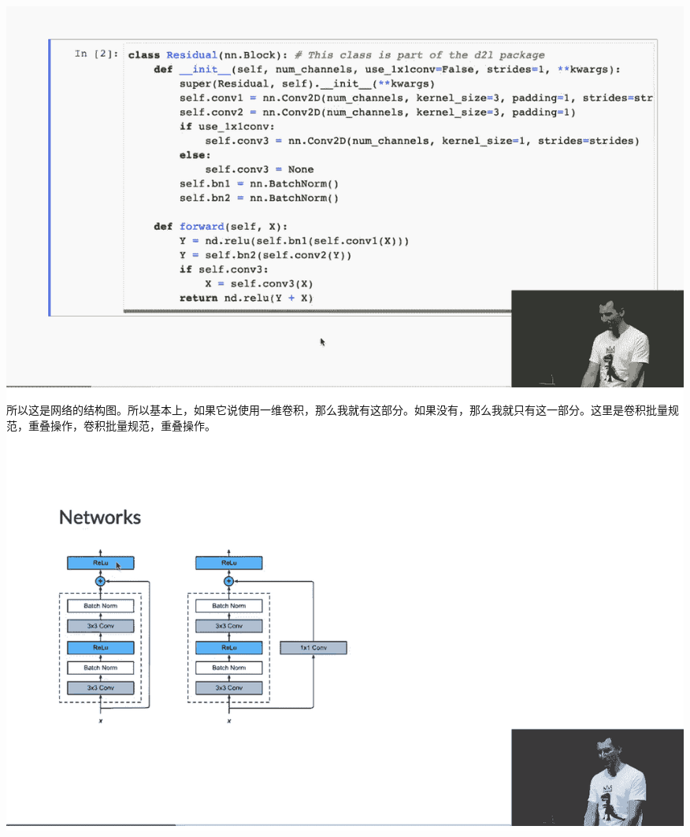 ![](img/c5a1c991efbc247567454acd2edc2f8e_3.png)

所以这是网络的结构图。所以基本上，如果它说使用一维卷积，那么我就有这部分。如果没有，那么我就只有这一部分。这里是卷积批量规范，重叠操作，卷积批量规范，重叠操作。

![](img/c5a1c991efbc247567454acd2edc2f8e_5.png)
